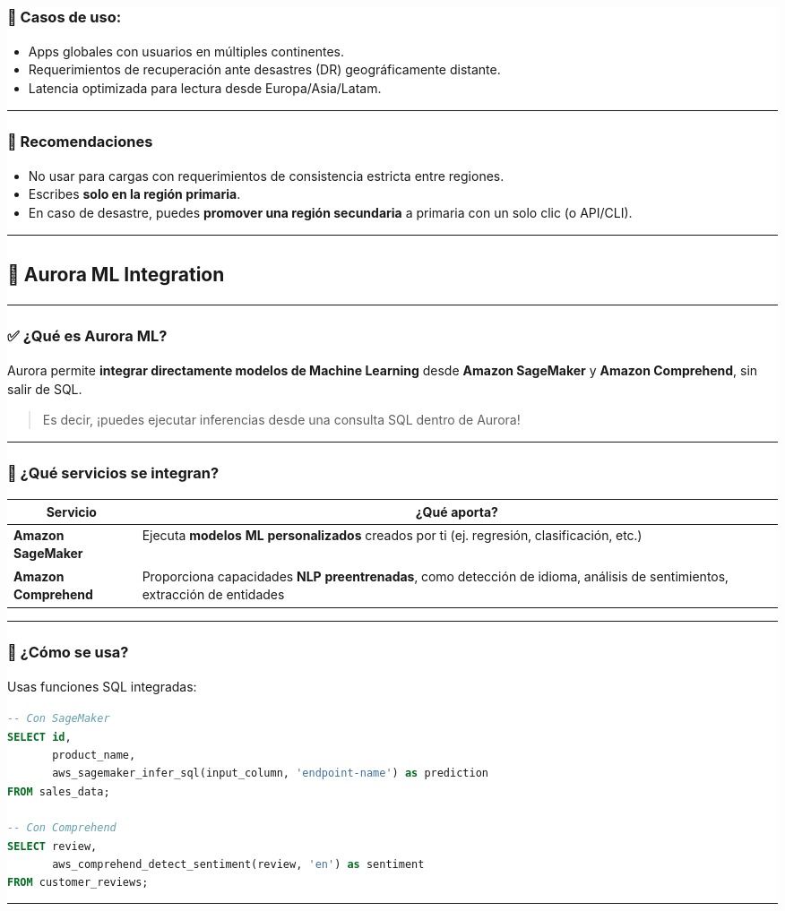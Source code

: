 
### 🧠 Casos de uso:

- Apps globales con usuarios en múltiples continentes.
- Requerimientos de recuperación ante desastres (DR) geográficamente distante.
- Latencia optimizada para lectura desde Europa/Asia/Latam.

---

### 🚨 Recomendaciones

- No usar para cargas con requerimientos de consistencia estricta entre regiones.
- Escribes **solo en la región primaria**.
- En caso de desastre, puedes **promover una región secundaria** a primaria con un solo clic (o API/CLI).

---

## 🧠 **Aurora ML Integration**

---

### ✅ ¿Qué es Aurora ML?

Aurora permite **integrar directamente modelos de Machine Learning** desde **Amazon SageMaker** y **Amazon Comprehend**, sin salir de SQL.

> Es decir, ¡puedes ejecutar inferencias desde una consulta SQL dentro de Aurora!

---

### 🎯 ¿Qué servicios se integran?

| Servicio              | ¿Qué aporta?                                                                                                               |
| --------------------- | -------------------------------------------------------------------------------------------------------------------------- |
| **Amazon SageMaker**  | Ejecuta **modelos ML personalizados** creados por ti (ej. regresión, clasificación, etc.)                                  |
| **Amazon Comprehend** | Proporciona capacidades **NLP preentrenadas**, como detección de idioma, análisis de sentimientos, extracción de entidades |

---

### 🔧 ¿Cómo se usa?

Usas funciones SQL integradas:

```sql
-- Con SageMaker
SELECT id,
       product_name,
       aws_sagemaker_infer_sql(input_column, 'endpoint-name') as prediction
FROM sales_data;

-- Con Comprehend
SELECT review,
       aws_comprehend_detect_sentiment(review, 'en') as sentiment
FROM customer_reviews;
```

---
